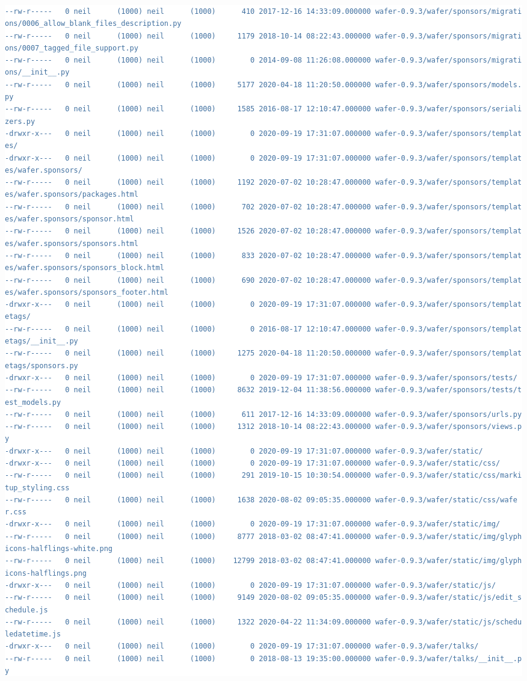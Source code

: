 ```diff
--rw-r-----   0 neil      (1000) neil      (1000)      410 2017-12-16 14:33:09.000000 wafer-0.9.3/wafer/sponsors/migrations/0006_allow_blank_files_description.py
--rw-r-----   0 neil      (1000) neil      (1000)     1179 2018-10-14 08:22:43.000000 wafer-0.9.3/wafer/sponsors/migrations/0007_tagged_file_support.py
--rw-r-----   0 neil      (1000) neil      (1000)        0 2014-09-08 11:26:08.000000 wafer-0.9.3/wafer/sponsors/migrations/__init__.py
--rw-r-----   0 neil      (1000) neil      (1000)     5177 2020-04-18 11:20:50.000000 wafer-0.9.3/wafer/sponsors/models.py
--rw-r-----   0 neil      (1000) neil      (1000)     1585 2016-08-17 12:10:47.000000 wafer-0.9.3/wafer/sponsors/serializers.py
-drwxr-x---   0 neil      (1000) neil      (1000)        0 2020-09-19 17:31:07.000000 wafer-0.9.3/wafer/sponsors/templates/
-drwxr-x---   0 neil      (1000) neil      (1000)        0 2020-09-19 17:31:07.000000 wafer-0.9.3/wafer/sponsors/templates/wafer.sponsors/
--rw-r-----   0 neil      (1000) neil      (1000)     1192 2020-07-02 10:28:47.000000 wafer-0.9.3/wafer/sponsors/templates/wafer.sponsors/packages.html
--rw-r-----   0 neil      (1000) neil      (1000)      702 2020-07-02 10:28:47.000000 wafer-0.9.3/wafer/sponsors/templates/wafer.sponsors/sponsor.html
--rw-r-----   0 neil      (1000) neil      (1000)     1526 2020-07-02 10:28:47.000000 wafer-0.9.3/wafer/sponsors/templates/wafer.sponsors/sponsors.html
--rw-r-----   0 neil      (1000) neil      (1000)      833 2020-07-02 10:28:47.000000 wafer-0.9.3/wafer/sponsors/templates/wafer.sponsors/sponsors_block.html
--rw-r-----   0 neil      (1000) neil      (1000)      690 2020-07-02 10:28:47.000000 wafer-0.9.3/wafer/sponsors/templates/wafer.sponsors/sponsors_footer.html
-drwxr-x---   0 neil      (1000) neil      (1000)        0 2020-09-19 17:31:07.000000 wafer-0.9.3/wafer/sponsors/templatetags/
--rw-r-----   0 neil      (1000) neil      (1000)        0 2016-08-17 12:10:47.000000 wafer-0.9.3/wafer/sponsors/templatetags/__init__.py
--rw-r-----   0 neil      (1000) neil      (1000)     1275 2020-04-18 11:20:50.000000 wafer-0.9.3/wafer/sponsors/templatetags/sponsors.py
-drwxr-x---   0 neil      (1000) neil      (1000)        0 2020-09-19 17:31:07.000000 wafer-0.9.3/wafer/sponsors/tests/
--rw-r-----   0 neil      (1000) neil      (1000)     8632 2019-12-04 11:38:56.000000 wafer-0.9.3/wafer/sponsors/tests/test_models.py
--rw-r-----   0 neil      (1000) neil      (1000)      611 2017-12-16 14:33:09.000000 wafer-0.9.3/wafer/sponsors/urls.py
--rw-r-----   0 neil      (1000) neil      (1000)     1312 2018-10-14 08:22:43.000000 wafer-0.9.3/wafer/sponsors/views.py
-drwxr-x---   0 neil      (1000) neil      (1000)        0 2020-09-19 17:31:07.000000 wafer-0.9.3/wafer/static/
-drwxr-x---   0 neil      (1000) neil      (1000)        0 2020-09-19 17:31:07.000000 wafer-0.9.3/wafer/static/css/
--rw-r-----   0 neil      (1000) neil      (1000)      291 2019-10-15 10:30:54.000000 wafer-0.9.3/wafer/static/css/markitup_styling.css
--rw-r-----   0 neil      (1000) neil      (1000)     1638 2020-08-02 09:05:35.000000 wafer-0.9.3/wafer/static/css/wafer.css
-drwxr-x---   0 neil      (1000) neil      (1000)        0 2020-09-19 17:31:07.000000 wafer-0.9.3/wafer/static/img/
--rw-r-----   0 neil      (1000) neil      (1000)     8777 2018-03-02 08:47:41.000000 wafer-0.9.3/wafer/static/img/glyphicons-halflings-white.png
--rw-r-----   0 neil      (1000) neil      (1000)    12799 2018-03-02 08:47:41.000000 wafer-0.9.3/wafer/static/img/glyphicons-halflings.png
-drwxr-x---   0 neil      (1000) neil      (1000)        0 2020-09-19 17:31:07.000000 wafer-0.9.3/wafer/static/js/
--rw-r-----   0 neil      (1000) neil      (1000)     9149 2020-08-02 09:05:35.000000 wafer-0.9.3/wafer/static/js/edit_schedule.js
--rw-r-----   0 neil      (1000) neil      (1000)     1322 2020-04-22 11:34:09.000000 wafer-0.9.3/wafer/static/js/scheduledatetime.js
-drwxr-x---   0 neil      (1000) neil      (1000)        0 2020-09-19 17:31:07.000000 wafer-0.9.3/wafer/talks/
--rw-r-----   0 neil      (1000) neil      (1000)        0 2018-08-13 19:35:00.000000 wafer-0.9.3/wafer/talks/__init__.py
```